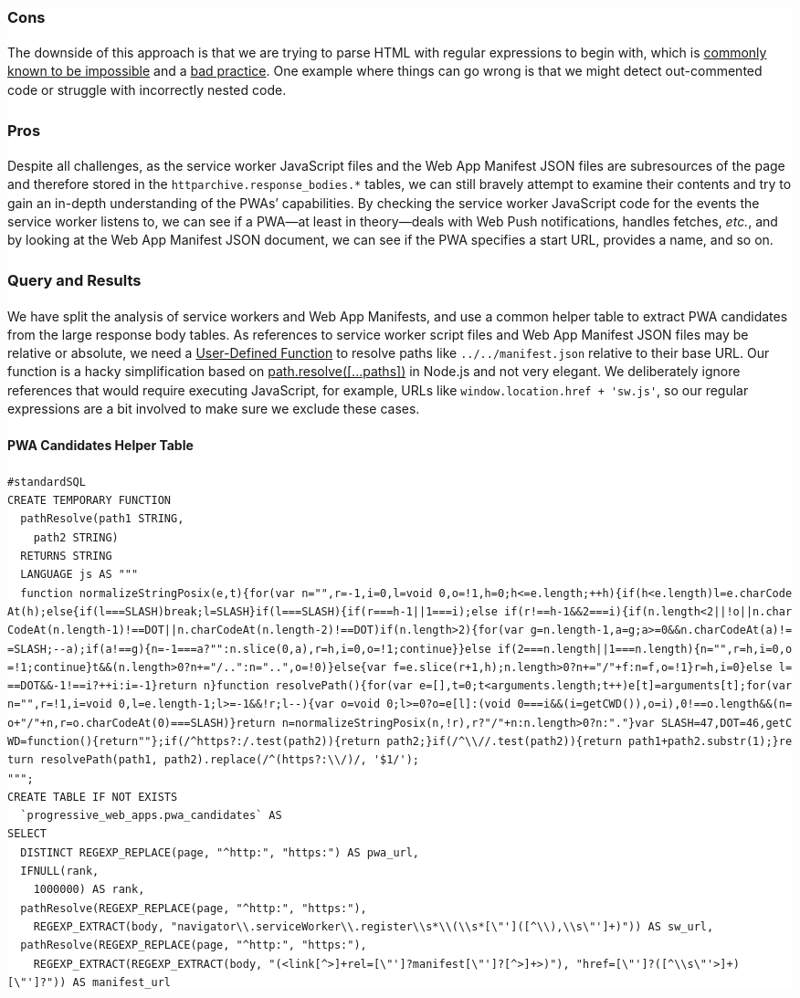### Cons

The downside of this approach is that we are trying to parse HTML with regular expressions to begin with, which is [commonly known to be impossible](https://stackoverflow.com/a/1732454) and a [bad practice](https://www.reddit.com/r/ProgrammerHumor/comments/6ytfw5/parsing_html_using_regular_expressions/). One example where things can go wrong is that we might detect out-commented code or struggle with incorrectly nested code.

### Pros

Despite all challenges, as the service worker JavaScript files and the Web App Manifest JSON files are subresources of the page and therefore stored in the `httparchive.response_bodies.*` tables, we can still bravely attempt to examine their contents and try to gain an in-depth understanding of the PWAs’ capabilities. By checking the service worker JavaScript code for the events the service worker listens to, we can see if a PWA—at least in theory—deals with Web Push notifications, handles fetches, _etc._, and by looking at the Web App Manifest JSON document, we can see if the PWA specifies a start URL, provides a name, and so on.

### Query and Results

We have split the analysis of service workers and Web App Manifests, and use a common helper table to extract PWA candidates from the large response body tables. As references to service worker script files and Web App Manifest JSON files may be relative or absolute, we need a [User-Defined Function](https://cloud.google.com/bigquery/docs/reference/standard-sql/user-defined-functions) to resolve paths like `../../manifest.json` relative to their base URL. Our function is a hacky simplification based on [path.resolve(\[...paths\])](https://nodejs.org/docs/latest/api/path.html#path_path_resolve_paths) in Node.js and not very elegant. We deliberately ignore references that would require executing JavaScript, for example, URLs like `window.location.href + 'sw.js'`, so our regular expressions are a bit involved to make sure we exclude these cases.

#### PWA Candidates Helper Table

```
#standardSQL
CREATE TEMPORARY FUNCTION
  pathResolve(path1 STRING,
    path2 STRING)
  RETURNS STRING
  LANGUAGE js AS """
  function normalizeStringPosix(e,t){for(var n="",r=-1,i=0,l=void 0,o=!1,h=0;h<=e.length;++h){if(h<e.length)l=e.charCodeAt(h);else{if(l===SLASH)break;l=SLASH}if(l===SLASH){if(r===h-1||1===i);else if(r!==h-1&&2===i){if(n.length<2||!o||n.charCodeAt(n.length-1)!==DOT||n.charCodeAt(n.length-2)!==DOT)if(n.length>2){for(var g=n.length-1,a=g;a>=0&&n.charCodeAt(a)!==SLASH;--a);if(a!==g){n=-1===a?"":n.slice(0,a),r=h,i=0,o=!1;continue}}else if(2===n.length||1===n.length){n="",r=h,i=0,o=!1;continue}t&&(n.length>0?n+="/..":n="..",o=!0)}else{var f=e.slice(r+1,h);n.length>0?n+="/"+f:n=f,o=!1}r=h,i=0}else l===DOT&&-1!==i?++i:i=-1}return n}function resolvePath(){for(var e=[],t=0;t<arguments.length;t++)e[t]=arguments[t];for(var n="",r=!1,i=void 0,l=e.length-1;l>=-1&&!r;l--){var o=void 0;l>=0?o=e[l]:(void 0===i&&(i=getCWD()),o=i),0!==o.length&&(n=o+"/"+n,r=o.charCodeAt(0)===SLASH)}return n=normalizeStringPosix(n,!r),r?"/"+n:n.length>0?n:"."}var SLASH=47,DOT=46,getCWD=function(){return""};if(/^https?:/.test(path2)){return path2;}if(/^\\//.test(path2)){return path1+path2.substr(1);}return resolvePath(path1, path2).replace(/^(https?:\\/)/, '$1/');
""";
CREATE TABLE IF NOT EXISTS
  `progressive_web_apps.pwa_candidates` AS
SELECT
  DISTINCT REGEXP_REPLACE(page, "^http:", "https:") AS pwa_url,
  IFNULL(rank,
    1000000) AS rank,
  pathResolve(REGEXP_REPLACE(page, "^http:", "https:"),
    REGEXP_EXTRACT(body, "navigator\\.serviceWorker\\.register\\s*\\(\\s*[\"']([^\\),\\s\"']+)")) AS sw_url,
  pathResolve(REGEXP_REPLACE(page, "^http:", "https:"),
    REGEXP_EXTRACT(REGEXP_EXTRACT(body, "(<link[^>]+rel=[\"']?manifest[\"']?[^>]+>)"), "href=[\"']?([^\\s\"'>]+)[\"']?")) AS manifest_url
```